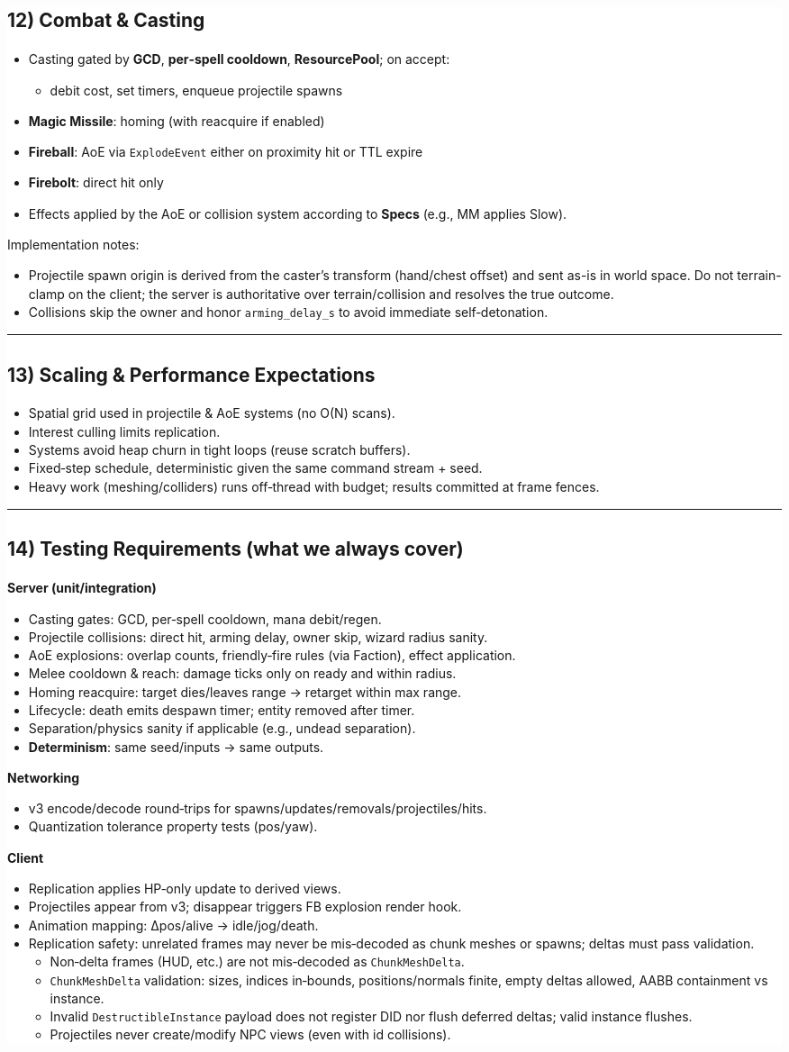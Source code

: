 
## 12) Combat & Casting

* Casting gated by **GCD**, **per‑spell cooldown**, **ResourcePool**; on accept:

  * debit cost, set timers, enqueue projectile spawns
* **Magic Missile**: homing (with reacquire if enabled)
* **Fireball**: AoE via `ExplodeEvent` either on proximity hit or TTL expire
* **Firebolt**: direct hit only
* Effects applied by the AoE or collision system according to **Specs** (e.g., MM applies Slow).

Implementation notes:

* Projectile spawn origin is derived from the caster’s transform (hand/chest offset) and sent as-is in world space. Do not terrain-clamp on the client; the server is authoritative over terrain/collision and resolves the true outcome.
* Collisions skip the owner and honor `arming_delay_s` to avoid immediate self‑detonation.

---

## 13) Scaling & Performance Expectations

* Spatial grid used in projectile & AoE systems (no O(N) scans).
* Interest culling limits replication.
* Systems avoid heap churn in tight loops (reuse scratch buffers).
* Fixed‑step schedule, deterministic given the same command stream + seed.
* Heavy work (meshing/colliders) runs off‑thread with budget; results committed at frame fences.

---

## 14) Testing Requirements (what we always cover)

**Server (unit/integration)**

* Casting gates: GCD, per‑spell cooldown, mana debit/regen.
* Projectile collisions: direct hit, arming delay, owner skip, wizard radius sanity.
* AoE explosions: overlap counts, friendly‑fire rules (via Faction), effect application.
* Melee cooldown & reach: damage ticks only on ready and within radius.
* Homing reacquire: target dies/leaves range → retarget within max range.
* Lifecycle: death emits despawn timer; entity removed after timer.
* Separation/physics sanity if applicable (e.g., undead separation).
* **Determinism**: same seed/inputs → same outputs.

**Networking**

* v3 encode/decode round‑trips for spawns/updates/removals/projectiles/hits.
* Quantization tolerance property tests (pos/yaw).

**Client**

* Replication applies HP‑only update to derived views.
* Projectiles appear from v3; disappear triggers FB explosion render hook.
* Animation mapping: Δpos/alive → idle/jog/death.
* Replication safety: unrelated frames may never be mis‑decoded as chunk meshes or spawns; deltas must pass validation.
  - Non‑delta frames (HUD, etc.) are not mis‑decoded as `ChunkMeshDelta`.
  - `ChunkMeshDelta` validation: sizes, indices in‑bounds, positions/normals finite, empty deltas allowed, AABB containment vs instance.
  - Invalid `DestructibleInstance` payload does not register DID nor flush deferred deltas; valid instance flushes.
  - Projectiles never create/modify NPC views (even with id collisions).
